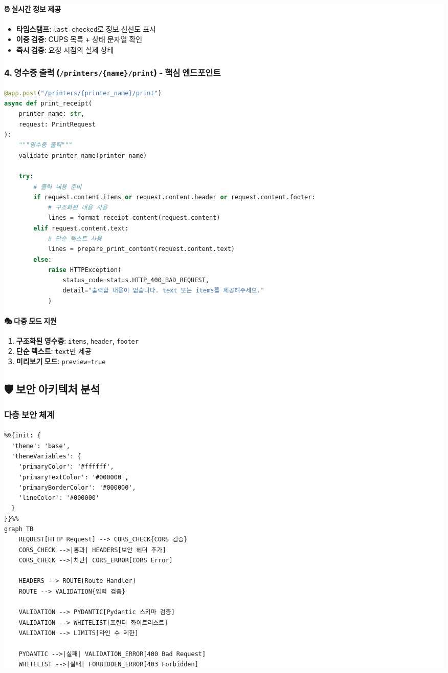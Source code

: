 #### ⏰ **실시간 정보 제공**
- **타임스탬프**: `last_checked`로 정보 신선도 표시
- **이중 검증**: CUPS 목록 + 상태 문자열 확인
- **즉시 검증**: 요청 시점의 실제 상태

### 4. **영수증 출력 (`/printers/{name}/print`)** - 핵심 엔드포인트

```python
@app.post("/printers/{printer_name}/print")
async def print_receipt(
    printer_name: str,
    request: PrintRequest
):
    """영수증 출력"""
    validate_printer_name(printer_name)
    
    try:
        # 출력 내용 준비
        if request.content.items or request.content.header or request.content.footer:
            # 구조화된 내용 사용
            lines = format_receipt_content(request.content)
        elif request.content.text:
            # 단순 텍스트 사용
            lines = prepare_print_content(request.content.text)
        else:
            raise HTTPException(
                status_code=status.HTTP_400_BAD_REQUEST,
                detail="출력할 내용이 없습니다. text 또는 items를 제공해주세요."
            )
```

#### 🎭 **다중 모드 지원**
1. **구조화된 영수증**: `items`, `header`, `footer`
2. **단순 텍스트**: `text`만 제공
3. **미리보기 모드**: `preview=true`

## 🛡️ 보안 아키텍처 분석

### 다층 보안 체계

```mermaid
%%{init: {
  'theme': 'base',
  'themeVariables': {
    'primaryColor': '#ffffff',
    'primaryTextColor': '#000000',
    'primaryBorderColor': '#000000',
    'lineColor': '#000000'
  }
}}%%
graph TB
    REQUEST[HTTP Request] --> CORS_CHECK{CORS 검증}
    CORS_CHECK -->|통과| HEADERS[보안 헤더 추가]
    CORS_CHECK -->|차단| CORS_ERROR[CORS Error]
    
    HEADERS --> ROUTE[Route Handler]
    ROUTE --> VALIDATION{입력 검증}
    
    VALIDATION --> PYDANTIC[Pydantic 스키마 검증]
    VALIDATION --> WHITELIST[프린터 화이트리스트]
    VALIDATION --> LIMITS[라인 수 제한]
    
    PYDANTIC -->|실패| VALIDATION_ERROR[400 Bad Request]
    WHITELIST -->|실패| FORBIDDEN_ERROR[403 Forbidden]
```